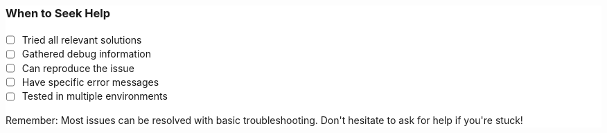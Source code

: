 ### When to Seek Help
- [ ] Tried all relevant solutions
- [ ] Gathered debug information
- [ ] Can reproduce the issue
- [ ] Have specific error messages
- [ ] Tested in multiple environments

Remember: Most issues can be resolved with basic troubleshooting. Don't hesitate to ask for help if you're stuck!